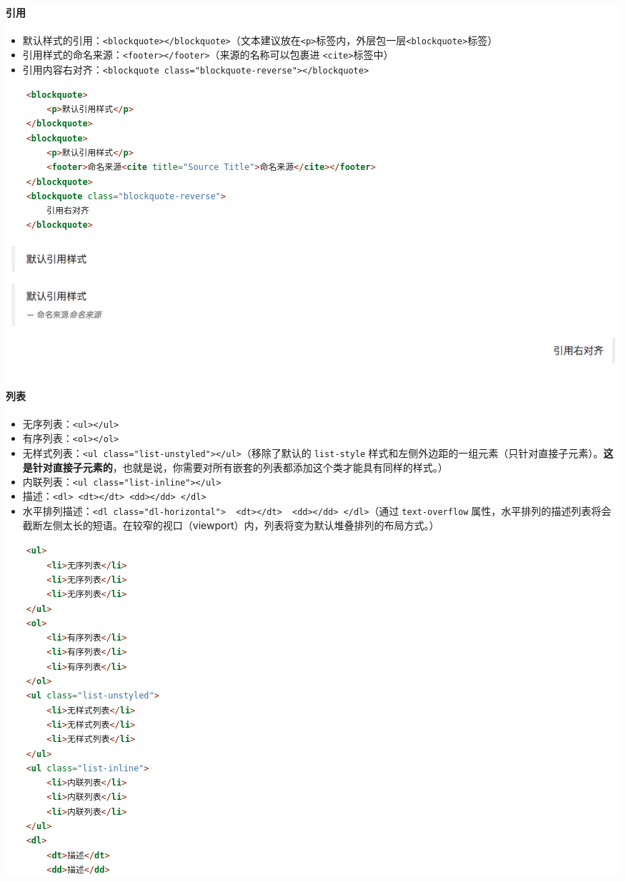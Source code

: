 #### 引用

* 默认样式的引用：`<blockquote></blockquote>`（文本建议放在`<p>`标签内，外层包一层`<blockquote>`标签）
* 引用样式的命名来源：`<footer></footer>`（来源的名称可以包裹进 `<cite>`标签中）
* 引用内容右对齐：`<blockquote class="blockquote-reverse"></blockquote>`

```html
	<blockquote>
        <p>默认引用样式</p>
    </blockquote>
    <blockquote>
        <p>默认引用样式</p>
        <footer>命名来源<cite title="Source Title">命名来源</cite></footer>
    </blockquote>
    <blockquote class="blockquote-reverse">
        引用右对齐
    </blockquote>
```

![20170423149287753983066.png](../_images/Bootstrap入门之全局CSS样式/20170423149287753983066.png)

#### 列表

* 无序列表：`<ul></ul>`
* 有序列表：`<ol></ol>`
* 无样式列表：`<ul class="list-unstyled"></ul>`（移除了默认的 `list-style` 样式和左侧外边距的一组元素（只针对直接子元素）。**这是针对直接子元素的**，也就是说，你需要对所有嵌套的列表都添加这个类才能具有同样的样式。）
* 内联列表：`<ul class="list-inline"></ul>`
* 描述：`<dl> <dt></dt> <dd></dd> </dl>`
* 水平排列描述：`<dl class="dl-horizontal">  <dt></dt>  <dd></dd> </dl>`（通过 `text-overflow` 属性，水平排列的描述列表将会截断左侧太长的短语。在较窄的视口（viewport）内，列表将变为默认堆叠排列的布局方式。）

```html
	<ul>
        <li>无序列表</li>
        <li>无序列表</li>
        <li>无序列表</li>
    </ul>
    <ol>
        <li>有序列表</li>
        <li>有序列表</li>
        <li>有序列表</li>
    </ol>
    <ul class="list-unstyled">
        <li>无样式列表</li>
        <li>无样式列表</li>
        <li>无样式列表</li>
    </ul>
    <ul class="list-inline">
        <li>内联列表</li>
        <li>内联列表</li>
        <li>内联列表</li>
    </ul>
    <dl>
        <dt>描述</dt>
        <dd>描述</dd>
```